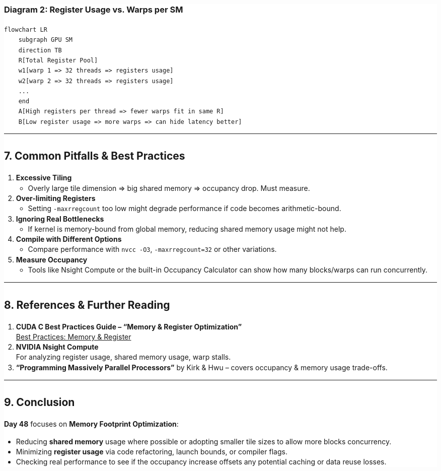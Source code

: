 
### Diagram 2: Register Usage vs. Warps per SM

```mermaid
flowchart LR
    subgraph GPU SM
    direction TB
    R[Total Register Pool]
    w1[warp 1 => 32 threads => registers usage]
    w2[warp 2 => 32 threads => registers usage]
    ...
    end
    A[High registers per thread => fewer warps fit in same R]
    B[Low register usage => more warps => can hide latency better]
```

---

## 7. Common Pitfalls & Best Practices

1. **Excessive Tiling**  
   - Overly large tile dimension => big shared memory => occupancy drop. Must measure.  
2. **Over-limiting Registers**  
   - Setting `-maxrregcount` too low might degrade performance if code becomes arithmetic-bound.  
3. **Ignoring Real Bottlenecks**  
   - If kernel is memory-bound from global memory, reducing shared memory usage might not help.  
4. **Compile with Different Options**  
   - Compare performance with `nvcc -O3`, `-maxrregcount=32` or other variations.  
5. **Measure Occupancy**  
   - Tools like Nsight Compute or the built-in Occupancy Calculator can show how many blocks/warps can run concurrently.

---

## 8. References & Further Reading

1. **CUDA C Best Practices Guide – “Memory & Register Optimization”**  
   [Best Practices: Memory & Register](https://docs.nvidia.com/cuda/cuda-c-best-practices-guide/index.html#memory-and-register-optimizations)  
2. **NVIDIA Nsight Compute**  
   For analyzing register usage, shared memory usage, warp stalls.  
3. **“Programming Massively Parallel Processors”** by Kirk & Hwu – covers occupancy & memory usage trade-offs.

---

## 9. Conclusion

**Day 48** focuses on **Memory Footprint Optimization**:
- Reducing **shared memory** usage where possible or adopting smaller tile sizes to allow more blocks concurrency.  
- Minimizing **register usage** via code refactoring, launch bounds, or compiler flags.  
- Checking real performance to see if the occupancy increase offsets any potential caching or data reuse losses.
